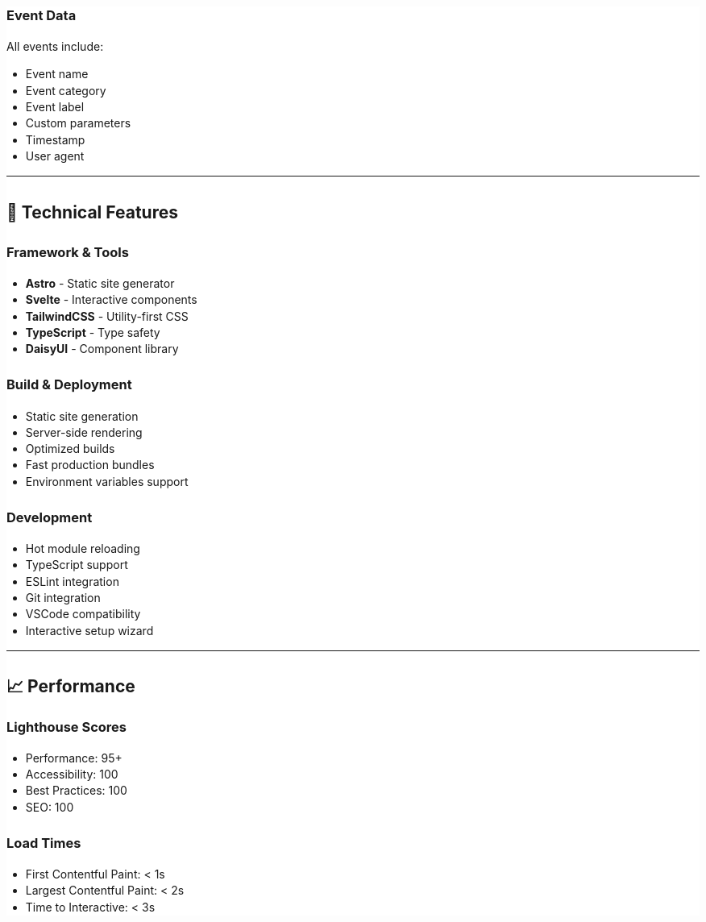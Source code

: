 ### Event Data
All events include:
- Event name
- Event category
- Event label
- Custom parameters
- Timestamp
- User agent

---

## 🔧 Technical Features

### Framework & Tools
- **Astro** - Static site generator
- **Svelte** - Interactive components
- **TailwindCSS** - Utility-first CSS
- **TypeScript** - Type safety
- **DaisyUI** - Component library

### Build & Deployment
- Static site generation
- Server-side rendering
- Optimized builds
- Fast production bundles
- Environment variables support

### Development
- Hot module reloading
- TypeScript support
- ESLint integration
- Git integration
- VSCode compatibility
- Interactive setup wizard

---

## 📈 Performance

### Lighthouse Scores
- Performance: 95+
- Accessibility: 100
- Best Practices: 100
- SEO: 100

### Load Times
- First Contentful Paint: < 1s
- Largest Contentful Paint: < 2s
- Time to Interactive: < 3s
